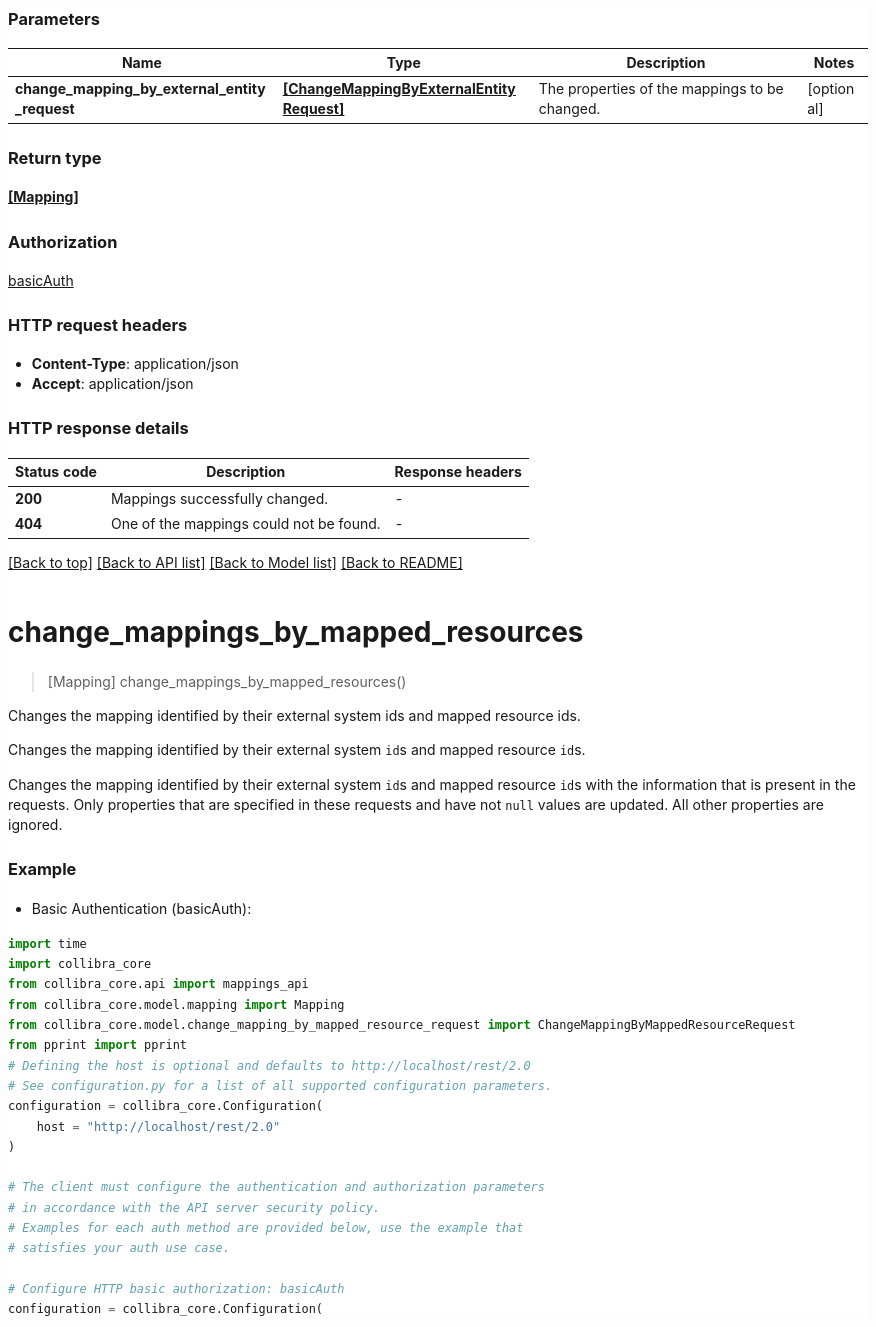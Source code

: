 ### Parameters

Name | Type | Description  | Notes
------------- | ------------- | ------------- | -------------
 **change_mapping_by_external_entity_request** | [**[ChangeMappingByExternalEntityRequest]**](ChangeMappingByExternalEntityRequest.md)| The properties of the mappings to be changed. | [optional]

### Return type

[**[Mapping]**](Mapping.md)

### Authorization

[basicAuth](../README.md#basicAuth)

### HTTP request headers

 - **Content-Type**: application/json
 - **Accept**: application/json

### HTTP response details
| Status code | Description | Response headers |
|-------------|-------------|------------------|
**200** | Mappings successfully changed. |  -  |
**404** | One of the mappings could not be found. |  -  |

[[Back to top]](#) [[Back to API list]](../README.md#documentation-for-api-endpoints) [[Back to Model list]](../README.md#documentation-for-models) [[Back to README]](../README.md)

# **change_mappings_by_mapped_resources**
> [Mapping] change_mappings_by_mapped_resources()

Changes the mapping identified by their external system ids and mapped resource ids.

Changes the mapping identified by their external system <code>id</code>s and mapped resource <code>id</code>s.<p>Changes the mapping identified by their external system <code>id</code>s and mapped resource <code>id</code>s with the information that is present in the requests. Only properties that are specified in these requests and have not <code>null</code> values are updated. All other properties are ignored.</p>

### Example

* Basic Authentication (basicAuth):
```python
import time
import collibra_core
from collibra_core.api import mappings_api
from collibra_core.model.mapping import Mapping
from collibra_core.model.change_mapping_by_mapped_resource_request import ChangeMappingByMappedResourceRequest
from pprint import pprint
# Defining the host is optional and defaults to http://localhost/rest/2.0
# See configuration.py for a list of all supported configuration parameters.
configuration = collibra_core.Configuration(
    host = "http://localhost/rest/2.0"
)

# The client must configure the authentication and authorization parameters
# in accordance with the API server security policy.
# Examples for each auth method are provided below, use the example that
# satisfies your auth use case.

# Configure HTTP basic authorization: basicAuth
configuration = collibra_core.Configuration(
```